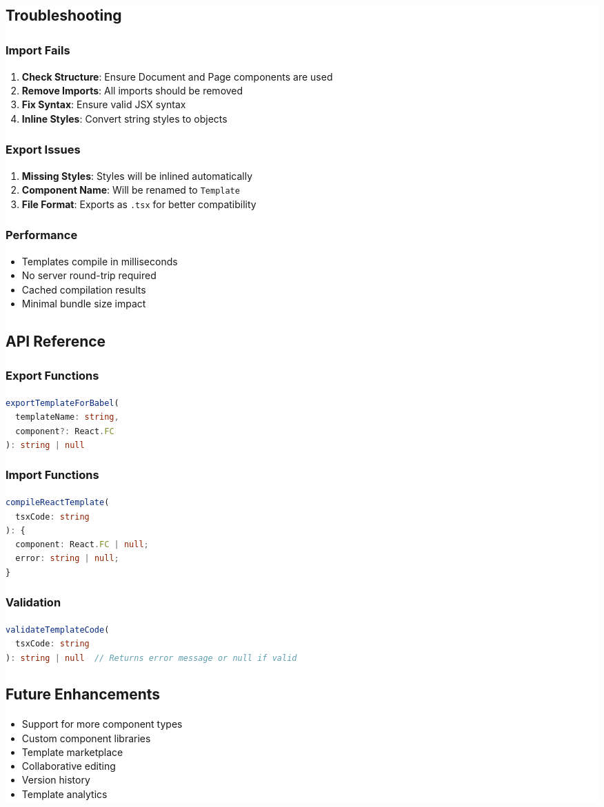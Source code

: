 ## Troubleshooting

### Import Fails

1. **Check Structure**: Ensure Document and Page components are used
2. **Remove Imports**: All imports should be removed
3. **Fix Syntax**: Ensure valid JSX syntax
4. **Inline Styles**: Convert string styles to objects

### Export Issues

1. **Missing Styles**: Styles will be inlined automatically
2. **Component Name**: Will be renamed to `Template`
3. **File Format**: Exports as `.tsx` for better compatibility

### Performance

- Templates compile in milliseconds
- No server round-trip required
- Cached compilation results
- Minimal bundle size impact

## API Reference

### Export Functions

```typescript
exportTemplateForBabel(
  templateName: string, 
  component?: React.FC
): string | null
```

### Import Functions

```typescript
compileReactTemplate(
  tsxCode: string
): {
  component: React.FC | null;
  error: string | null;
}
```

### Validation

```typescript
validateTemplateCode(
  tsxCode: string
): string | null  // Returns error message or null if valid
```

## Future Enhancements

- Support for more component types
- Custom component libraries
- Template marketplace
- Collaborative editing
- Version history
- Template analytics